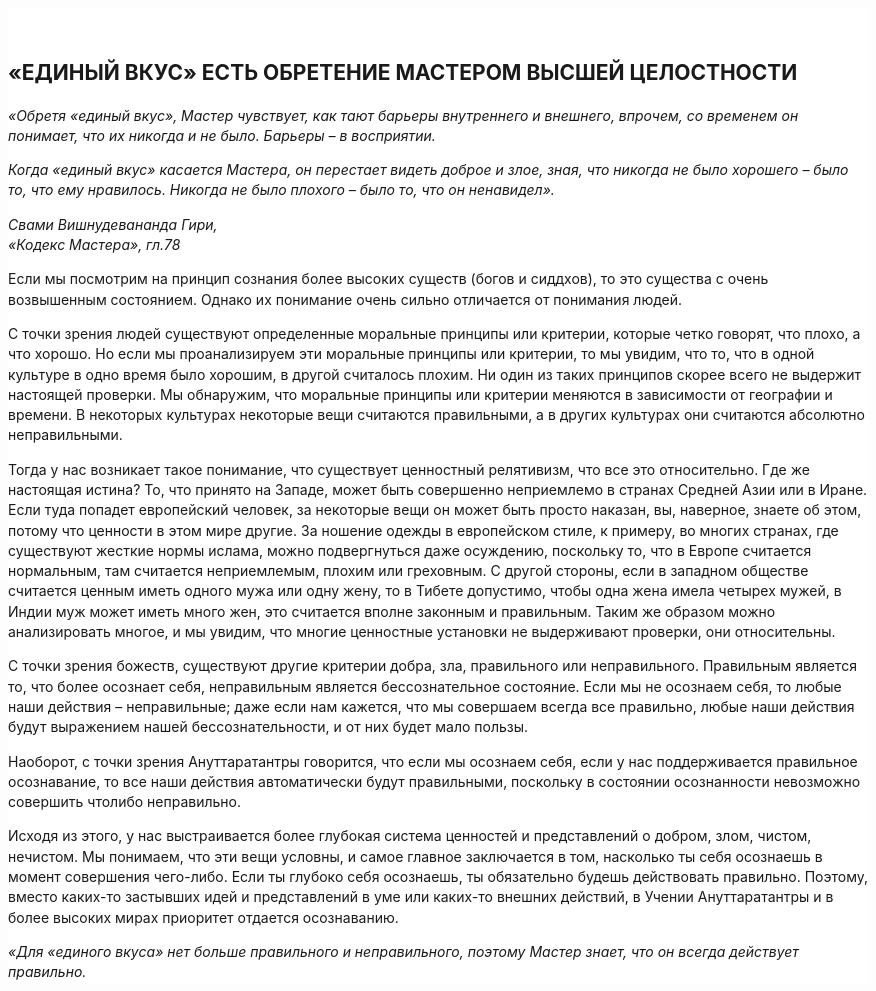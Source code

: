 ![](/bitrix/images/1.gif "Якорь: #3")  

##  «ЕДИНЫЙ ВКУС» ЕСТЬ ОБРЕТЕНИЕ МАСТЕРОМ ВЫСШЕЙ ЦЕЛОСТНОСТИ

_«Обретя «единый вкус», Мастер чувствует, как тают барьеры внутреннего и внешнего, впрочем, со временем он понимает, что их никогда и не было. Барьеры – в восприятии._ 

 _Когда «единый вкус» касается Мастера, он перестает видеть доброе и злое, зная, что никогда не было хорошего – было то, что ему нравилось. Никогда не было плохого – было то, что он ненавидел»._ 

_Свами Вишнудевананда Гири,_  
 _«Кодекс Мастера», гл.78_ 

 Если мы посмотрим на принцип сознания более высоких существ (богов и сиддхов), то это существа с очень возвышенным состоянием. Однако их понимание очень сильно отличается от понимания людей. 

 С точки зрения людей существуют определенные моральные принципы или критерии, которые четко говорят, что плохо, а что хорошо. Но если мы проанализируем эти моральные принципы или критерии, то мы увидим, что то, что в одной культуре в одно время было хорошим, в другой считалось плохим. Ни один из таких принципов скорее всего не выдержит настоящей проверки. Мы обнаружим, что моральные принципы или критерии меняются в зависимости от географии и времени. В некоторых культурах некоторые вещи считаются правильными, а в других культурах они считаются абсолютно неправильными. 

 Тогда у нас возникает такое понимание, что существует ценностный релятивизм, что все это относительно. Где же настоящая истина? То, что принято на Западе, может быть совершенно неприемлемо в странах Средней Азии или в Иране. Если туда попадет европейский человек, за некоторые вещи он может быть просто наказан, вы, наверное, знаете об этом, потому что ценности в этом мире другие. За ношение одежды в европейском стиле, к примеру, во многих странах, где существуют жесткие нормы ислама, можно подвергнуться даже осуждению, поскольку то, что в Европе считается нормальным, там считается неприемлемым, плохим или греховным. С другой стороны, если в западном обществе считается ценным иметь одного мужа или одну жену, то в Тибете допустимо, чтобы одна жена имела четырех мужей, в Индии муж может иметь много жен, это считается вполне законным и правильным. Таким же образом можно анализировать многое, и мы увидим, что многие ценностные установки не выдерживают проверки, они относительны. 

 С точки зрения божеств, существуют другие критерии добра, зла, правильного или неправильного. Правильным является то, что более осознает себя, неправильным является бессознательное состояние. Если мы не осознаем себя, то любые наши действия – неправильные; даже если нам кажется, что мы совершаем всегда все правильно, любые наши действия будут выражением нашей бессознательности, и от них будет мало пользы. 

 Наоборот, с точки зрения Ануттара­тантры говорится, что если мы осознаем себя, если у нас поддерживается правильное осознавание, то все наши действия автоматически будут правильными, поскольку в состоянии осознанности невозможно совершить что­либо неправильно. 

 Исходя из этого, у нас выстраивается более глубокая система ценностей и представлений о добром, злом, чистом, нечистом. Мы понимаем, что эти вещи условны, и самое главное заключается в том, насколько ты себя осознаешь в момент совершения чего-­либо. Если ты глубоко себя осознаешь, ты обязательно будешь действовать правильно. Поэтому, вместо каких-­то застывших идей и представлений в уме или каких­-то внешних действий, в Учении Ануттара­тантры и в более высоких мирах приоритет отдается осознаванию. 

_«Для «единого вкуса» нет больше правильного и неправильного, поэтому Мастер знает, что он всегда действует правильно._ 
